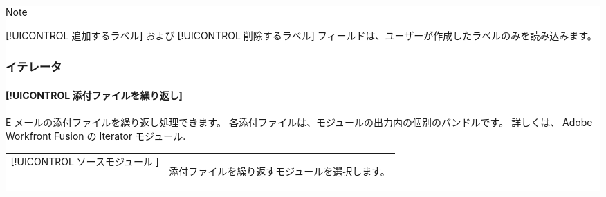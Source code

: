 >[!NOTE]
>
>[!UICONTROL 追加するラベル] および [!UICONTROL 削除するラベル] フィールドは、ユーザーが作成したラベルのみを読み込みます。

### イテレータ

#### [!UICONTROL 添付ファイルを繰り返し]

E メールの添付ファイルを繰り返し処理できます。 各添付ファイルは、モジュールの出力内の個別のバンドルです。 詳しくは、 [Adobe Workfront Fusion の Iterator モジュール](../../workfront-fusion/modules/iterator-module.md).

<table style="table-layout:auto"> 
 <col> 
 <col> 
 <tbody> 
  <tr> 
   <td>[!UICONTROL ソースモジュール ] </td> 
   <td> <p>添付ファイルを繰り返すモジュールを選択します。 </p> </td> 
  </tr> 
 </tbody> 
</table>
